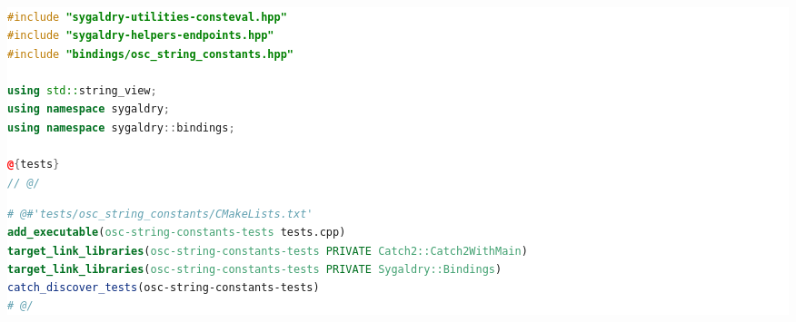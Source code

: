 ```cpp
#include "sygaldry-utilities-consteval.hpp"
#include "sygaldry-helpers-endpoints.hpp"
#include "bindings/osc_string_constants.hpp"

using std::string_view;
using namespace sygaldry;
using namespace sygaldry::bindings;

@{tests}
// @/
```

```cmake
# @#'tests/osc_string_constants/CMakeLists.txt'
add_executable(osc-string-constants-tests tests.cpp)
target_link_libraries(osc-string-constants-tests PRIVATE Catch2::Catch2WithMain)
target_link_libraries(osc-string-constants-tests PRIVATE Sygaldry::Bindings)
catch_discover_tests(osc-string-constants-tests)
# @/
```
